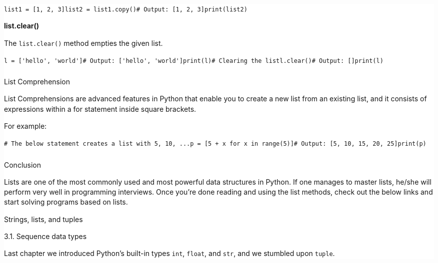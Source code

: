     list1 = [1, 2, 3]list2 = list1.copy()​# Output: [1, 2, 3]print(list2)

<span class="text-4505230f--TextH400-3033861f--textContentFamily-49a318e1"><span data-key="81312b55a5a4441aab1cddf9f1001312"><span data-offset-key="81312b55a5a4441aab1cddf9f1001312:0">**list.clear()**</span></span></span>

<span class="text-4505230f--TextH400-3033861f--textContentFamily-49a318e1"><span data-key="2bcda535712042979ff4bf2ace5f6285"><span data-offset-key="2bcda535712042979ff4bf2ace5f6285:0">The </span><span data-offset-key="2bcda535712042979ff4bf2ace5f6285:1">`list.clear()`</span><span data-offset-key="2bcda535712042979ff4bf2ace5f6285:2"> method empties the given list.</span></span></span>

    l = ['hello', 'world']​# Output: ['hello', 'world']print(l)​# Clearing the listl.clear()​# Output: []print(l)

### 

<span class="text-4505230f--HeadingH400-686c0942--textContentFamily-49a318e1"><span data-key="32146c90e44148b38d9b7ad1405446ef"><span data-offset-key="32146c90e44148b38d9b7ad1405446ef:0">List Comprehension</span></span></span>

<span class="text-4505230f--TextH400-3033861f--textContentFamily-49a318e1"><span data-key="7a52e50876884c6299257395ae3901d2"><span data-offset-key="7a52e50876884c6299257395ae3901d2:0">List Comprehensions are advanced features in Python that enable you to create a new list from an existing list, and it consists of expressions within a for statement inside square brackets.</span></span></span>

<span class="text-4505230f--TextH400-3033861f--textContentFamily-49a318e1"><span data-key="9e4338682e234c9a92b507f69ab2fe30"><span data-offset-key="9e4338682e234c9a92b507f69ab2fe30:0">For example:</span></span></span>

    # The below statement creates a list with 5, 10, ...p = [5 + x for x in range(5)]​# Output: [5, 10, 15, 20, 25]print(p)

### 

<span class="text-4505230f--HeadingH400-686c0942--textContentFamily-49a318e1"><span data-key="4b2a9b0d318045f19fab8fb187724c13"><span data-offset-key="4b2a9b0d318045f19fab8fb187724c13:0">Conclusion</span></span></span>

<span class="text-4505230f--TextH400-3033861f--textContentFamily-49a318e1"><span data-key="70b704ba77e04b0a82ae5bd077154177"><span data-offset-key="70b704ba77e04b0a82ae5bd077154177:0">Lists are one of the most commonly used and most powerful data structures in Python. If one manages to master lists, he/she will perform very well in programming interviews. Once you’re done reading and using the list methods, check out the below links and start solving programs based on lists.</span></span></span>

<span class="text-4505230f--HeadingH700-04e1a2a3--textContentFamily-49a318e1"><span data-key="395000e5e3b84355a585f987f28d4d0e"><span data-offset-key="395000e5e3b84355a585f987f28d4d0e:0">Strings, lists, and tuples</span></span></span>

<span class="text-4505230f--HeadingH600-23f228db--textContentFamily-49a318e1"><span data-key="9485b50572f7413aaf46469a21738e48"><span data-offset-key="9485b50572f7413aaf46469a21738e48:0">3.1. Sequence data types</span></span></span>

<span class="text-4505230f--TextH400-3033861f--textContentFamily-49a318e1"><span data-key="383696a57d974bad87fe778d7462da76"><span data-offset-key="383696a57d974bad87fe778d7462da76:0">Last chapter we introduced Python’s built-in types </span><span data-offset-key="383696a57d974bad87fe778d7462da76:1">`int`</span><span data-offset-key="383696a57d974bad87fe778d7462da76:2">, </span><span data-offset-key="383696a57d974bad87fe778d7462da76:3">`float`</span><span data-offset-key="383696a57d974bad87fe778d7462da76:4">, and </span><span data-offset-key="383696a57d974bad87fe778d7462da76:5">`str`</span><span data-offset-key="383696a57d974bad87fe778d7462da76:6">, and we stumbled upon </span><span data-offset-key="383696a57d974bad87fe778d7462da76:7">`tuple`</span><span data-offset-key="383696a57d974bad87fe778d7462da76:8">.</span></span></span>
